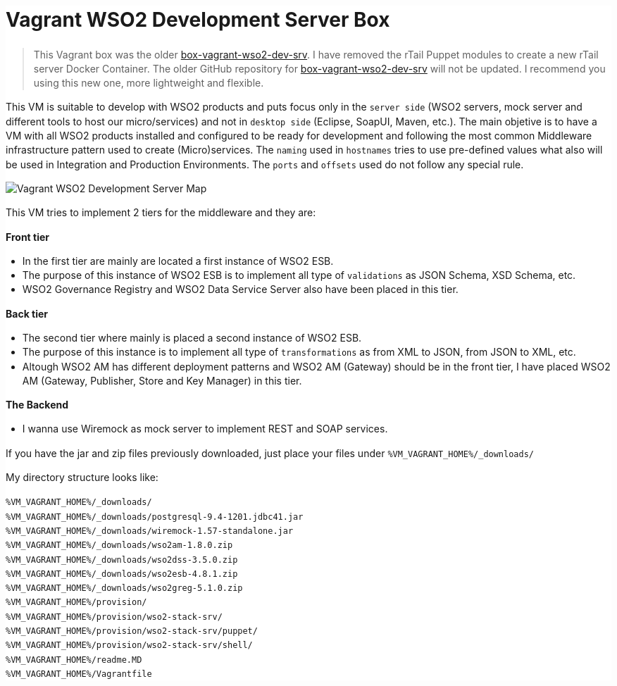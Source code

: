 # Vagrant WSO2 Development Server Box

> This Vagrant box was the older [box-vagrant-wso2-dev-srv](https://holisticsecurity.wordpress.com/2015/11/11/creating-a-vm-with-wso2-servers-for-development).
> I have removed the rTail Puppet modules to create a new rTail server Docker Container.
> The older GitHub repository for [box-vagrant-wso2-dev-srv](https://holisticsecurity.wordpress.com/2015/11/11/creating-a-vm-with-wso2-servers-for-development) will not be updated.
> I recommend you using this new one, more lightweight and flexible.


This VM is suitable to develop with WSO2 products and puts focus only in the `server side` (WSO2 servers, mock server and different tools to host our micro/services) and not in `desktop side` (Eclipse, SoapUI, Maven, etc.).
The main objetive is to have a VM with all WSO2 products installed and configured to be ready for development and following the most common Middleware infrastructure pattern used to create (Micro)services.
The `naming` used in `hostnames` tries to use pre-defined values what also will be used in Integration and Production Environments. The `ports` and `offsets` used do not follow any special rule.

![Vagrant WSO2 Development Server Map](https://www.dropbox.com/s/845ei1w51jdgmu9/chilcano-logs-rtail-microservices-2-browsing.png?raw=1 "Vagrant WSO2 Development Server Map")

This VM tries to implement 2 tiers for the middleware and they are:

**Front tier**
- In the first tier are mainly are located a first instance of WSO2 ESB.
- The purpose of this instance of WSO2 ESB is to implement all type of `validations` as JSON Schema, XSD Schema, etc.
- WSO2 Governance Registry and WSO2 Data Service Server also have been placed in this tier.

**Back tier**
- The second tier where mainly is placed a second instance of WSO2 ESB. 
- The purpose of this instance is to implement all type of `transformations` as from XML to JSON, from JSON to XML, etc.
- Altough WSO2 AM has different deployment patterns and WSO2 AM (Gateway) should be in the front tier, I have placed WSO2 AM (Gateway, Publisher, Store and Key Manager) in this tier.

**The Backend**
- I wanna use Wiremock as mock server to implement REST and SOAP services.


If you have the jar and zip files previously downloaded, just place your files under `%VM_VAGRANT_HOME%/_downloads/`

My directory structure looks like:

```
%VM_VAGRANT_HOME%/_downloads/
%VM_VAGRANT_HOME%/_downloads/postgresql-9.4-1201.jdbc41.jar
%VM_VAGRANT_HOME%/_downloads/wiremock-1.57-standalone.jar
%VM_VAGRANT_HOME%/_downloads/wso2am-1.8.0.zip
%VM_VAGRANT_HOME%/_downloads/wso2dss-3.5.0.zip
%VM_VAGRANT_HOME%/_downloads/wso2esb-4.8.1.zip
%VM_VAGRANT_HOME%/_downloads/wso2greg-5.1.0.zip
%VM_VAGRANT_HOME%/provision/
%VM_VAGRANT_HOME%/provision/wso2-stack-srv/
%VM_VAGRANT_HOME%/provision/wso2-stack-srv/puppet/
%VM_VAGRANT_HOME%/provision/wso2-stack-srv/shell/
%VM_VAGRANT_HOME%/readme.MD
%VM_VAGRANT_HOME%/Vagrantfile
```
